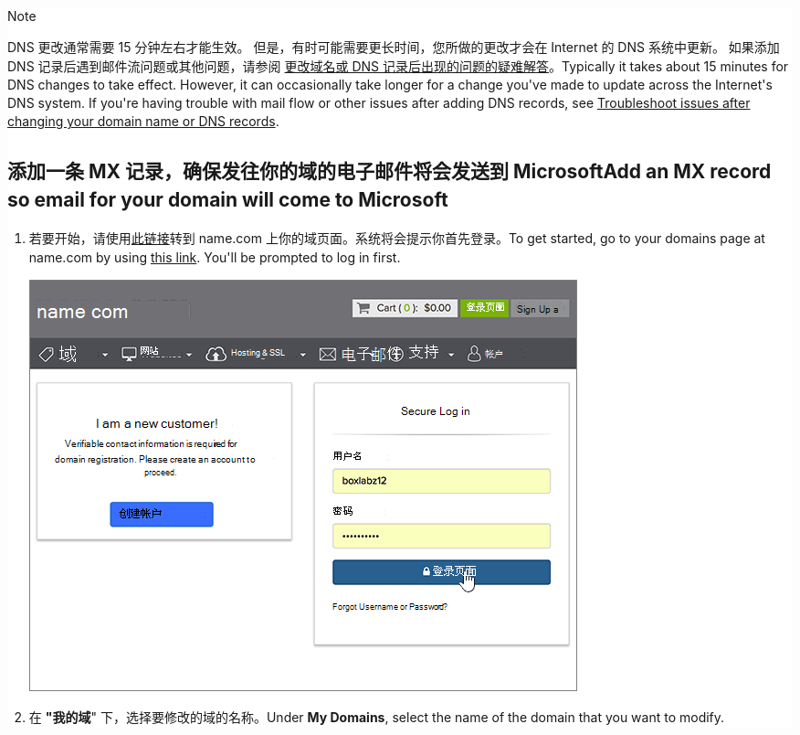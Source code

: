 > [!NOTE]
> <span data-ttu-id="61aee-p106">DNS 更改通常需要 15 分钟左右才能生效。 但是，有时可能需要更长时间，您所做的更改才会在 Internet 的 DNS 系统中更新。 如果添加 DNS 记录后遇到邮件流问题或其他问题，请参阅 [更改域名或 DNS 记录后出现的问题的疑难解答](../get-help-with-domains/find-and-fix-issues.md)。</span><span class="sxs-lookup"><span data-stu-id="61aee-p106">Typically it takes about 15 minutes for DNS changes to take effect. However, it can occasionally take longer for a change you've made to update across the Internet's DNS system. If you're having trouble with mail flow or other issues after adding DNS records, see [Troubleshoot issues after changing your domain name or DNS records](../get-help-with-domains/find-and-fix-issues.md).</span></span> 
  
## <a name="add-an-mx-record-so-email-for-your-domain-will-come-to-microsoft"></a><span data-ttu-id="61aee-150">添加一条 MX 记录，确保发往你的域的电子邮件将会发送到 Microsoft</span><span class="sxs-lookup"><span data-stu-id="61aee-150">Add an MX record so email for your domain will come to Microsoft</span></span>
<span data-ttu-id="61aee-151"><a name="BKMK_add_MX"> </a></span><span class="sxs-lookup"><span data-stu-id="61aee-151"><a name="BKMK_add_MX"> </a></span></span>

1. <span data-ttu-id="61aee-p107">若要开始，请使用[此链接](https://www.name.com/account/domain)转到 name.com 上你的域页面。系统将会提示你首先登录。</span><span class="sxs-lookup"><span data-stu-id="61aee-p107">To get started, go to your domains page at name.com by using [this link](https://www.name.com/account/domain). You'll be prompted to log in first.</span></span>
    
    ![Name-BP-Configure-1-1](../../media/1869b416-1d3f-4fb1-99c6-62b74ca7a4c7.png)
  
2. <span data-ttu-id="61aee-155">在 **"我的域**" 下，选择要修改的域的名称。</span><span class="sxs-lookup"><span data-stu-id="61aee-155">Under **My Domains**, select the name of the domain that you want to modify.</span></span>
    